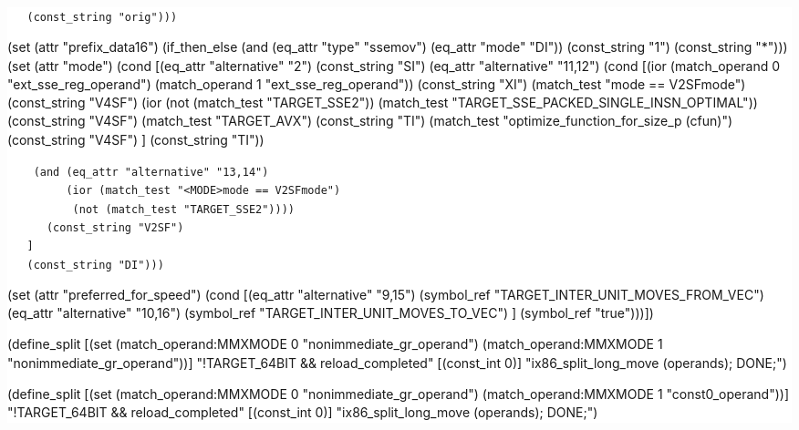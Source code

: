       (const_string "orig")))
   (set (attr "prefix_data16")
     (if_then_else
       (and (eq_attr "type" "ssemov") (eq_attr "mode" "DI"))
       (const_string "1")
       (const_string "*")))
   (set (attr "mode")
     (cond [(eq_attr "alternative" "2")
	      (const_string "SI")
	    (eq_attr "alternative" "11,12")
	      (cond [(ior (match_operand 0 "ext_sse_reg_operand")
			  (match_operand 1 "ext_sse_reg_operand"))
			(const_string "XI")
		     (match_test "<MODE>mode == V2SFmode")
		       (const_string "V4SF")
		     (ior (not (match_test "TARGET_SSE2"))
			  (match_test "TARGET_SSE_PACKED_SINGLE_INSN_OPTIMAL"))
		       (const_string "V4SF")
		     (match_test "TARGET_AVX")
		       (const_string "TI")
		     (match_test "optimize_function_for_size_p (cfun)")
		       (const_string "V4SF")
		    ]
		    (const_string "TI"))

	    (and (eq_attr "alternative" "13,14")
	    	 (ior (match_test "<MODE>mode == V2SFmode")
		      (not (match_test "TARGET_SSE2"))))
	      (const_string "V2SF")
	   ]
	   (const_string "DI")))
   (set (attr "preferred_for_speed")
     (cond [(eq_attr "alternative" "9,15")
	      (symbol_ref "TARGET_INTER_UNIT_MOVES_FROM_VEC")
	    (eq_attr "alternative" "10,16")
	      (symbol_ref "TARGET_INTER_UNIT_MOVES_TO_VEC")
	   ]
	   (symbol_ref "true")))])

(define_split
  [(set (match_operand:MMXMODE 0 "nonimmediate_gr_operand")
        (match_operand:MMXMODE 1 "nonimmediate_gr_operand"))]
  "!TARGET_64BIT && reload_completed"
  [(const_int 0)]
  "ix86_split_long_move (operands); DONE;")

(define_split
  [(set (match_operand:MMXMODE 0 "nonimmediate_gr_operand")
        (match_operand:MMXMODE 1 "const0_operand"))]
  "!TARGET_64BIT && reload_completed"
  [(const_int 0)]
  "ix86_split_long_move (operands); DONE;")
